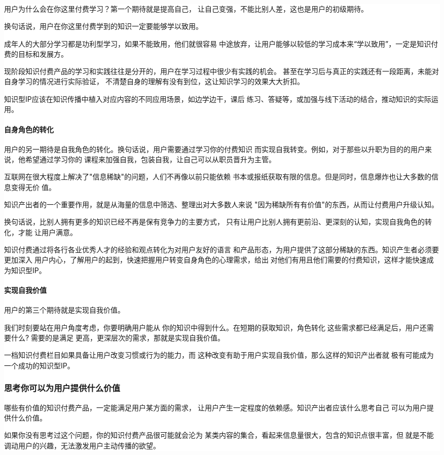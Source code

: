 用户为什么会在你这里付费学习？第一个期待就是提高自己，
让自己变强，不能比别人差，这也是用户的初级期待。

换句话说，用户在你这里付费学到的知识一定要能够学以致用。

成年人的大部分学习都是功利型学习，如果不能致用，他们就很容易
中途放弃，让用户能够以较低的学习成本来“学以致用”，一定是知识付费的目标和发展方。

现阶段知识付费产品的学习和实践往往是分开的，用户在学习过程中很少有实践的机会。
甚至在学习后与真正的实践还有一段距离，未能对自身学习的情况进行实际验证，
不清楚自身的理解有没有到位，这让知识学习的效果大大折扣。

知识型IP应该在知识传播中植入对应内容的不同应用场景，如边学边干，课后
练习、答疑等，或加强与线下活动的结合，推动知识的实际运用。

####  自身角色的转化

用户的另一期待是自我角色的转化。换句话说，用户需要通过学习你的付费知识
而实现自我转变。例如，对于那些以升职为目的的用户来说，他希望通过学习你的
课程来加强自我，包装自我，让自己可以从职员晋升为主管。

互联网在很大程度上解决了"信息稀缺"的问题，人们不再像以前只能依赖
书本或报纸获取有限的信息。但是同时，信息爆炸也让大多数的信息变得无价
值。

知识产出者的一个重要作用，就是从海量的信息中筛选、整理出对大多数人来说
"因为稀缺所有有价值"的东西，从而让付费用户升级认知。

换句话说，比别人拥有更多的知识已经不再是保有竞争力的主要方式，
只有让用户比别人拥有更前沿、更深刻的认知，实现自我角色的转化，才能
让用户满意。

知识付费通过将各行各业优秀人才的经验和观点转化为对用户友好的语言
和产品形态，为用户提供了这部分稀缺的东西。知识产生者必须要更加深入
用户内心，了解用户的起到，快速把握用户转变自身角色的心理需求，给出
对他们有用且他们需要的付费知识，这样才能快速成为知识型IP。

#### 实现自我价值

用户的第三个期待就是实现自我价值。

我们时刻要站在用户角度考虑，你要明确用户能从
你的知识中得到什么。在短期的获取知识，角色转化
这些需求都已经满足后，用户还需要什么? 需要的是满足
更高，更深层次的需求，那就是实现自我价值。

一档知识付费栏目如果具备让用户改变习惯或行为的能力，而
这种改变有助于用户实现自我价值，那么这样的知识产出者就
极有可能成为一个成功的知识型IP。

### 思考你可以为用户提供什么价值

哪些有价值的知识付费产品，一定能满足用户某方面的需求，
让用户产生一定程度的依赖感。知识产出者应该什么思考自己
可以为用户提供什么价值。

如果你没有思考过这个问题，你的知识付费产品很可能就会沦为
某类内容的集合，看起来信息量很大，包含的知识点很丰富，但
就是不能调动用户的兴趣，无法激发用户主动传播的欲望。
